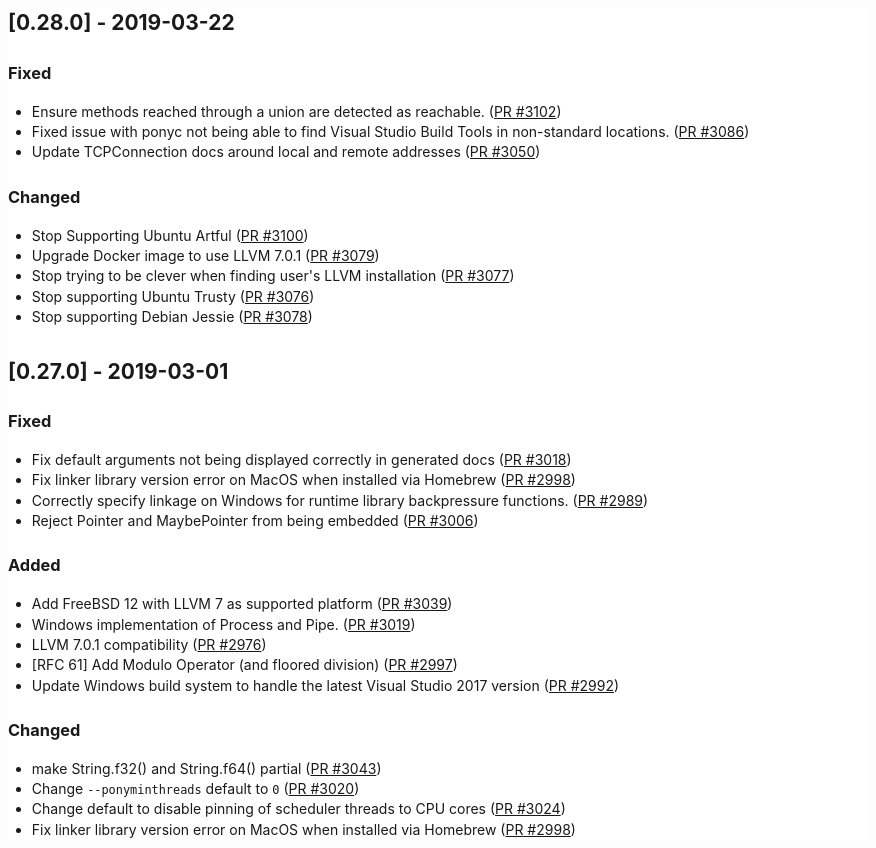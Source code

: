 ## [0.28.0] - 2019-03-22

### Fixed

- Ensure methods reached through a union are detected as reachable. ([PR #3102](https://github.com/ponylang/ponyc/pull/3102))
- Fixed issue with ponyc not being able to find Visual Studio Build Tools in non-standard locations. ([PR #3086](https://github.com/ponylang/ponyc/pull/3086))
- Update TCPConnection docs around local and remote addresses ([PR #3050](https://github.com/ponylang/ponyc/pull/3050))

### Changed

- Stop Supporting Ubuntu Artful ([PR #3100](https://github.com/ponylang/ponyc/pull/3100))
- Upgrade Docker image to use LLVM 7.0.1 ([PR #3079](https://github.com/ponylang/ponyc/pull/3079))
- Stop trying to be clever when finding user's LLVM installation ([PR #3077](https://github.com/ponylang/ponyc/pull/3077))
- Stop supporting Ubuntu Trusty ([PR #3076](https://github.com/ponylang/ponyc/pull/3076))
- Stop supporting Debian Jessie ([PR #3078](https://github.com/ponylang/ponyc/pull/3078))

## [0.27.0] - 2019-03-01

### Fixed

- Fix default arguments not being displayed correctly in generated docs ([PR #3018](https://github.com/ponylang/ponyc/pull/3018))
- Fix linker library version error on MacOS when installed via Homebrew ([PR #2998](https://github.com/ponylang/ponyc/pull/2998))
- Correctly specify linkage on Windows for runtime library backpressure functions. ([PR #2989](https://github.com/ponylang/ponyc/pull/2989))
- Reject Pointer and MaybePointer from being embedded ([PR #3006](https://github.com/ponylang/ponyc/pull/3006))

### Added

- Add FreeBSD 12 with LLVM 7 as supported platform ([PR #3039](https://github.com/ponylang/ponyc/pull/3039))
- Windows implementation of Process and Pipe. ([PR #3019](https://github.com/ponylang/ponyc/pull/3019))
- LLVM 7.0.1 compatibility ([PR #2976](https://github.com/ponylang/ponyc/pull/2976))
- [RFC 61] Add Modulo Operator (and floored division) ([PR #2997](https://github.com/ponylang/ponyc/pull/2997))
- Update Windows build system to handle the latest Visual Studio 2017 version ([PR #2992](https://github.com/ponylang/ponyc/pull/2992))

### Changed

- make String.f32() and String.f64() partial ([PR #3043](https://github.com/ponylang/ponyc/pull/3043))
- Change `--ponyminthreads` default to `0` ([PR #3020](https://github.com/ponylang/ponyc/pull/3020))
- Change default to disable pinning of scheduler threads to CPU cores ([PR #3024](https://github.com/ponylang/ponyc/pull/3024))
- Fix linker library version error on MacOS when installed via Homebrew ([PR #2998](https://github.com/ponylang/ponyc/pull/2998))
